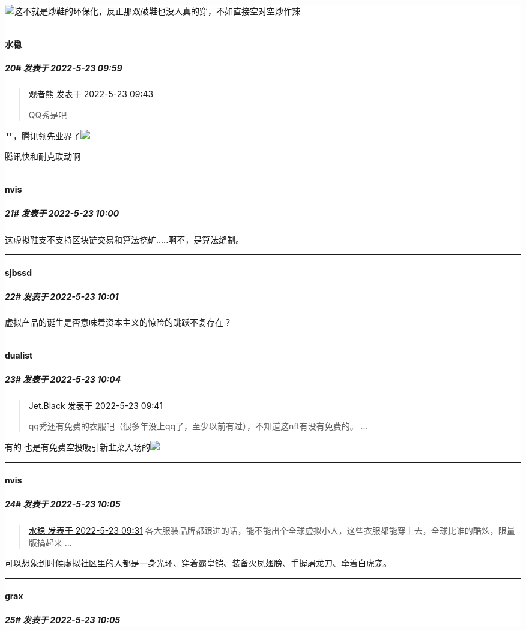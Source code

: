 <img src="https://static.saraba1st.com/image/smiley/face2017/037.png" referrerpolicy="no-referrer">这不就是炒鞋的环保化，反正那双破鞋也没人真的穿，不如直接空对空炒作辣

*****

####  水稳  
##### 20#       发表于 2022-5-23 09:59

<blockquote><a href="httphttps://bbs.saraba1st.com/2b/forum.php?mod=redirect&amp;goto=findpost&amp;pid=55952003&amp;ptid=2070930" target="_blank">观者熊 发表于 2022-5-23 09:43</a>

QQ秀是吧</blockquote>
艹，腾讯领先业界了<img src="https://static.saraba1st.com/image/smiley/face2017/068.png" referrerpolicy="no-referrer">

腾讯快和耐克联动啊

*****

####  nvis  
##### 21#       发表于 2022-5-23 10:00

这虚拟鞋支不支持区块链交易和算法挖矿.....啊不，是算法缝制。

*****

####  sjbssd  
##### 22#       发表于 2022-5-23 10:01

虚拟产品的诞生是否意味着资本主义的惊险的跳跃不复存在？

*****

####  dualist  
##### 23#       发表于 2022-5-23 10:04

<blockquote><a href="httphttps://bbs.saraba1st.com/2b/forum.php?mod=redirect&amp;goto=findpost&amp;pid=55951980&amp;ptid=2070930" target="_blank">Jet.Black 发表于 2022-5-23 09:41</a>

qq秀还有免费的衣服吧（很多年没上qq了，至少以前有过），不知道这nft有没有免费的。 ...</blockquote>
有的 也是有免费空投吸引新韭菜入场的<img src="https://static.saraba1st.com/image/smiley/face2017/035.png" referrerpolicy="no-referrer"> 

*****

####  nvis  
##### 24#       发表于 2022-5-23 10:05

<blockquote><a href="httphttps://bbs.saraba1st.com/2b/forum.php?mod=redirect&amp;goto=findpost&amp;pid=55951826&amp;ptid=2070930" target="_blank">水稳 发表于 2022-5-23 09:31</a>
各大服装品牌都跟进的话，能不能出个全球虚拟小人，这些衣服都能穿上去，全球比谁的酷炫，限量版搞起来 ...</blockquote>
可以想象到时候虚拟社区里的人都是一身光环、穿着霸皇铠、装备火凤翅膀、手握屠龙刀、牵着白虎宠。

*****

####  grax  
##### 25#       发表于 2022-5-23 10:05
